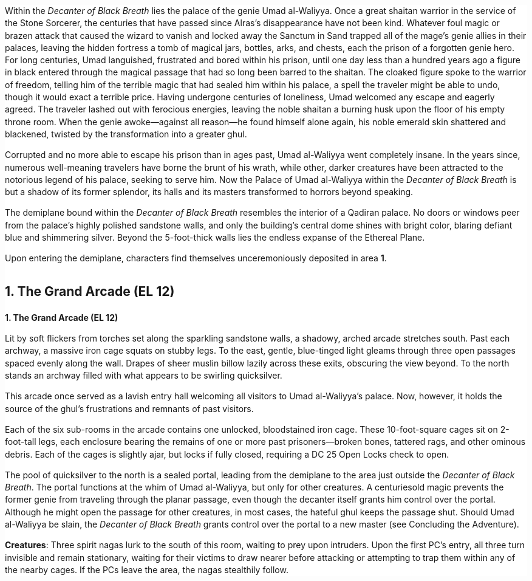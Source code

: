 Within the *Decanter of Black Breath* lies the palace of the genie Umad al-Waliyya. Once a great shaitan warrior in the service of the Stone Sorcerer, the centuries that have passed since Alras’s disappearance have not been kind. Whatever foul magic or brazen attack that caused the wizard to vanish and locked away the Sanctum in Sand trapped all of the mage’s genie allies in their palaces, leaving the hidden fortress a tomb of magical jars, bottles, arks, and chests, each the prison of a forgotten genie hero. For long centuries, Umad languished, frustrated and bored within his prison, until one day less than a hundred years ago a figure in black entered through the magical passage that had so long been barred to the shaitan. The cloaked figure spoke to the warrior of freedom, telling him of the terrible magic that had sealed him within his palace, a spell the traveler might be able to undo, though it would exact a terrible price. Having undergone centuries of loneliness, Umad welcomed any escape and eagerly agreed. The traveler lashed out with ferocious energies, leaving the noble shaitan a burning husk upon the floor of his empty throne room. When the genie awoke—against all reason—he found himself alone again, his noble emerald skin shattered and blackened, twisted by the transformation into a greater ghul.

Corrupted and no more able to escape his prison than in ages past, Umad al-Waliyya went completely insane. In the years since, numerous well-meaning travelers have borne the brunt of his wrath, while other, darker creatures have been attracted to the notorious legend of his palace, seeking to serve him. Now the Palace of Umad al-Waliyya within the *Decanter of Black Breath* is but a shadow of its former splendor, its halls and its masters transformed to horrors beyond speaking.

The demiplane bound within the *Decanter of Black Breath* resembles the interior of a Qadiran palace. No doors or windows peer from the palace’s highly polished sandstone walls, and only the building’s central dome shines with bright color, blaring defiant blue and shimmering silver. Beyond the 5-foot-thick walls lies the endless expanse of the Ethereal Plane.

Upon entering the demiplane, characters find themselves unceremoniously deposited in area **1**.

## 1. The Grand Arcade (EL 12)
**1. The Grand Arcade (EL 12)**

Lit by soft flickers from torches set along the sparkling sandstone walls, a shadowy, arched arcade stretches south. Past each archway, a massive iron cage squats on stubby legs. To the east, gentle, blue-tinged light gleams through three open passages spaced evenly along the wall. Drapes of sheer muslin billow lazily across these exits, obscuring the view beyond. To the north stands an archway filled with what appears to be swirling quicksilver. 

This arcade once served as a lavish entry hall welcoming all visitors to Umad al-Waliyya’s palace. Now, however, it holds the source of the ghul’s frustrations and remnants of past visitors.

Each of the six sub-rooms in the arcade contains one unlocked, bloodstained iron cage. These 10-foot-square cages sit on 2-foot-tall legs, each enclosure bearing the remains of one or more past prisoners—broken bones, tattered rags, and other ominous debris. Each of the cages is slightly ajar, but locks if fully closed, requiring a DC 25 Open Locks check to open.

The pool of quicksilver to the north is a sealed portal, leading from the demiplane to the area just outside the *Decanter of Black Breath*. The portal functions at the whim of Umad al-Waliyya, but only for other creatures. A centuriesold magic prevents the former genie from traveling through the planar passage, even though the decanter itself grants him control over the portal. Although he might open the passage for other creatures, in most cases, the hateful ghul keeps the passage shut. Should Umad al-Waliyya be slain, the *Decanter of Black Breath* grants control over the portal to a new master (see Concluding the Adventure).

**Creatures**: Three spirit nagas lurk to the south of this room, waiting to prey upon intruders. Upon the first PC’s entry, all three turn invisible and remain stationary, waiting for their victims to draw nearer before attacking or attempting to trap them within any of the nearby cages. If the PCs leave the area, the nagas stealthily follow. 
